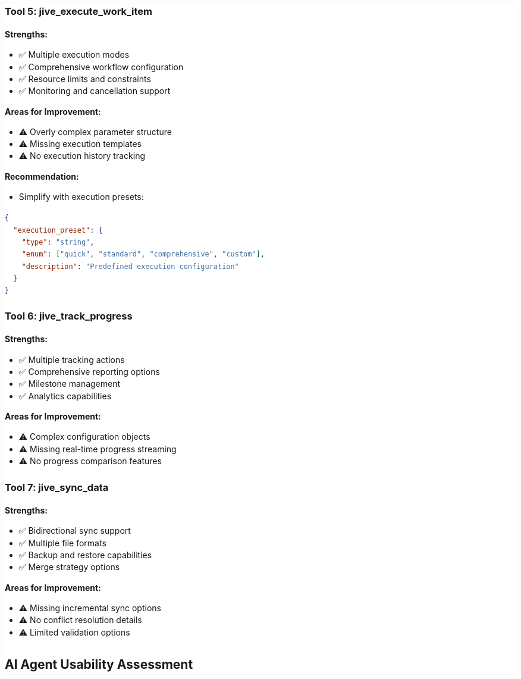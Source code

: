 ### Tool 5: jive_execute_work_item

**Strengths:**
- ✅ Multiple execution modes
- ✅ Comprehensive workflow configuration
- ✅ Resource limits and constraints
- ✅ Monitoring and cancellation support

**Areas for Improvement:**
- ⚠️ Overly complex parameter structure
- ⚠️ Missing execution templates
- ⚠️ No execution history tracking

**Recommendation:**
- Simplify with execution presets:
```json
{
  "execution_preset": {
    "type": "string",
    "enum": ["quick", "standard", "comprehensive", "custom"],
    "description": "Predefined execution configuration"
  }
}
```

### Tool 6: jive_track_progress

**Strengths:**
- ✅ Multiple tracking actions
- ✅ Comprehensive reporting options
- ✅ Milestone management
- ✅ Analytics capabilities

**Areas for Improvement:**
- ⚠️ Complex configuration objects
- ⚠️ Missing real-time progress streaming
- ⚠️ No progress comparison features

### Tool 7: jive_sync_data

**Strengths:**
- ✅ Bidirectional sync support
- ✅ Multiple file formats
- ✅ Backup and restore capabilities
- ✅ Merge strategy options

**Areas for Improvement:**
- ⚠️ Missing incremental sync options
- ⚠️ No conflict resolution details
- ⚠️ Limited validation options

## AI Agent Usability Assessment
